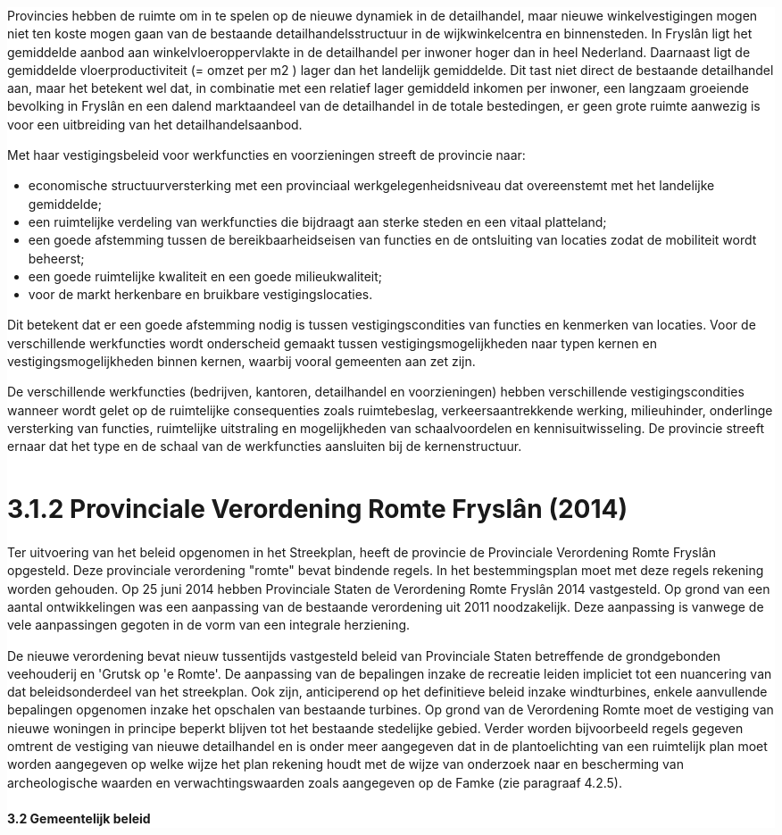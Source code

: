 Provincies hebben de ruimte om in te spelen op de nieuwe dynamiek in de detailhandel, maar nieuwe winkelvestigingen mogen niet ten koste mogen gaan van de bestaande detailhandelsstructuur in de wijkwinkelcentra en binnensteden. In Fryslân ligt het gemiddelde aanbod aan winkelvloeroppervlakte in de detailhandel per inwoner hoger dan in heel Nederland. Daarnaast ligt de gemiddelde vloerproductiviteit (= omzet per m2 ) lager dan het landelijk gemiddelde. Dit tast niet direct de bestaande detailhandel aan, maar het betekent wel dat, in combinatie met een relatief lager gemiddeld inkomen per inwoner, een langzaam groeiende bevolking in Fryslân en een dalend marktaandeel van de detailhandel in de totale bestedingen, er geen grote ruimte aanwezig is voor een uitbreiding van het detailhandelsaanbod.

Met haar vestigingsbeleid voor werkfuncties en voorzieningen streeft de provincie naar:

- economische structuurversterking met een provinciaal werkgelegenheidsniveau dat overeenstemt met het landelijke gemiddelde;
- een ruimtelijke verdeling van werkfuncties die bijdraagt aan sterke steden en een vitaal platteland;
- een goede afstemming tussen de bereikbaarheidseisen van functies en de ontsluiting van locaties zodat de mobiliteit wordt beheerst;
- een goede ruimtelijke kwaliteit en een goede milieukwaliteit;
- voor de markt herkenbare en bruikbare vestigingslocaties.

Dit betekent dat er een goede afstemming nodig is tussen vestigingscondities van functies en kenmerken van locaties. Voor de verschillende werkfuncties wordt onderscheid gemaakt tussen vestigingsmogelijkheden naar typen kernen en vestigingsmogelijkheden binnen kernen, waarbij vooral gemeenten aan zet zijn.

De verschillende werkfuncties (bedrijven, kantoren, detailhandel en voorzieningen) hebben verschillende vestigingscondities wanneer wordt gelet op de ruimtelijke consequenties zoals ruimtebeslag, verkeersaantrekkende werking, milieuhinder, onderlinge versterking van functies, ruimtelijke uitstraling en mogelijkheden van schaalvoordelen en kennisuitwisseling. De provincie streeft ernaar dat het type en de schaal van de werkfuncties aansluiten bij de kernenstructuur.

# **3.1.2 Provinciale Verordening Romte Fryslân (2014)**

Ter uitvoering van het beleid opgenomen in het Streekplan, heeft de provincie de Provinciale Verordening Romte Fryslân opgesteld. Deze provinciale verordening "romte" bevat bindende regels. In het bestemmingsplan moet met deze regels rekening worden gehouden. Op 25 juni 2014 hebben Provinciale Staten de Verordening Romte Fryslân 2014 vastgesteld. Op grond van een aantal ontwikkelingen was een aanpassing van de bestaande verordening uit 2011 noodzakelijk. Deze aanpassing is vanwege de vele aanpassingen gegoten in de vorm van een integrale herziening.

De nieuwe verordening bevat nieuw tussentijds vastgesteld beleid van Provinciale Staten betreffende de grondgebonden veehouderij en 'Grutsk op 'e Romte'. De aanpassing van de bepalingen inzake de recreatie leiden impliciet tot een nuancering van dat beleidsonderdeel van het streekplan. Ook zijn, anticiperend op het definitieve beleid inzake windturbines, enkele aanvullende bepalingen opgenomen inzake het opschalen van bestaande turbines. Op grond van de Verordening Romte moet de vestiging van nieuwe woningen in principe beperkt blijven tot het bestaande stedelijke gebied. Verder worden bijvoorbeeld regels gegeven omtrent de vestiging van nieuwe detailhandel en is onder meer aangegeven dat in de plantoelichting van een ruimtelijk plan moet worden aangegeven op welke wijze het plan rekening houdt met de wijze van onderzoek naar en bescherming van archeologische waarden en verwachtingswaarden zoals aangegeven op de Famke (zie paragraaf 4.2.5).

#### **3.2 Gemeentelijk beleid**
